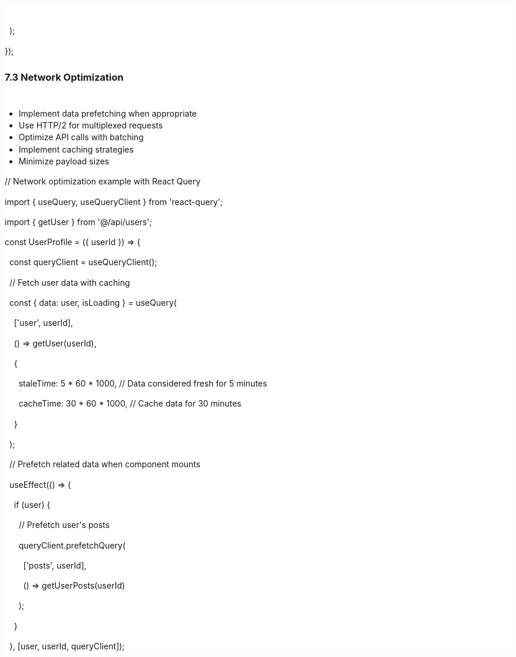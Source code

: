     </div>

  );

});

### 7.3 Network Optimization

#

- Implement data prefetching when appropriate
- Use HTTP/2 for multiplexed requests
- Optimize API calls with batching
- Implement caching strategies
- Minimize payload sizes

// Network optimization example with React Query

import { useQuery, useQueryClient } from 'react-query';

import { getUser } from '@/api/users';

const UserProfile = ({ userId }) => {

  const queryClient = useQueryClient();

  // Fetch user data with caching

  const { data: user, isLoading } = useQuery(

    \['user', userId\],

    () => getUser(userId),

    {

      staleTime: 5 \* 60 \* 1000, // Data considered fresh for 5 minutes

      cacheTime: 30 \* 60 \* 1000, // Cache data for 30 minutes

    }

  );

  // Prefetch related data when component mounts

  useEffect(() => {

    if (user) {

      // Prefetch user's posts

      queryClient.prefetchQuery(

        \['posts', userId\],

        () => getUserPosts(userId)

      );

    }

  }, \[user, userId, queryClient\]);
